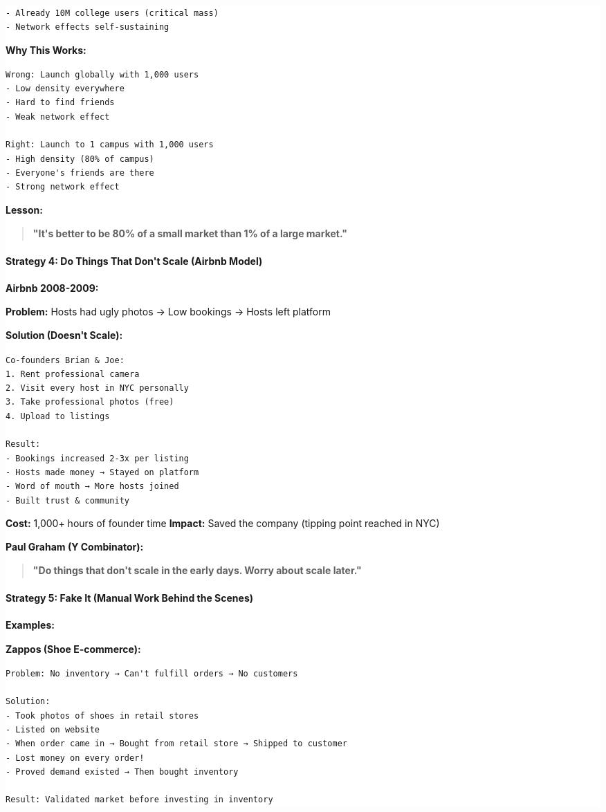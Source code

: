 ```
- Already 10M college users (critical mass)
- Network effects self-sustaining
```

**Why This Works:**
```
Wrong: Launch globally with 1,000 users
- Low density everywhere
- Hard to find friends
- Weak network effect

Right: Launch to 1 campus with 1,000 users
- High density (80% of campus)
- Everyone's friends are there
- Strong network effect
```

**Lesson:**
> **"It's better to be 80% of a small market than 1% of a large market."**

#### **Strategy 4: Do Things That Don't Scale (Airbnb Model)**

**Airbnb 2008-2009:**

**Problem:** Hosts had ugly photos → Low bookings → Hosts left platform

**Solution (Doesn't Scale):**
```
Co-founders Brian & Joe:
1. Rent professional camera
2. Visit every host in NYC personally
3. Take professional photos (free)
4. Upload to listings

Result:
- Bookings increased 2-3x per listing
- Hosts made money → Stayed on platform
- Word of mouth → More hosts joined
- Built trust & community
```

**Cost:** 1,000+ hours of founder time
**Impact:** Saved the company (tipping point reached in NYC)

**Paul Graham (Y Combinator):**
> **"Do things that don't scale in the early days. Worry about scale later."**

#### **Strategy 5: Fake It (Manual Work Behind the Scenes)**

**Examples:**

**Zappos (Shoe E-commerce):**
```
Problem: No inventory → Can't fulfill orders → No customers

Solution:
- Took photos of shoes in retail stores
- Listed on website
- When order came in → Bought from retail store → Shipped to customer
- Lost money on every order!
- Proved demand existed → Then bought inventory

Result: Validated market before investing in inventory
```
